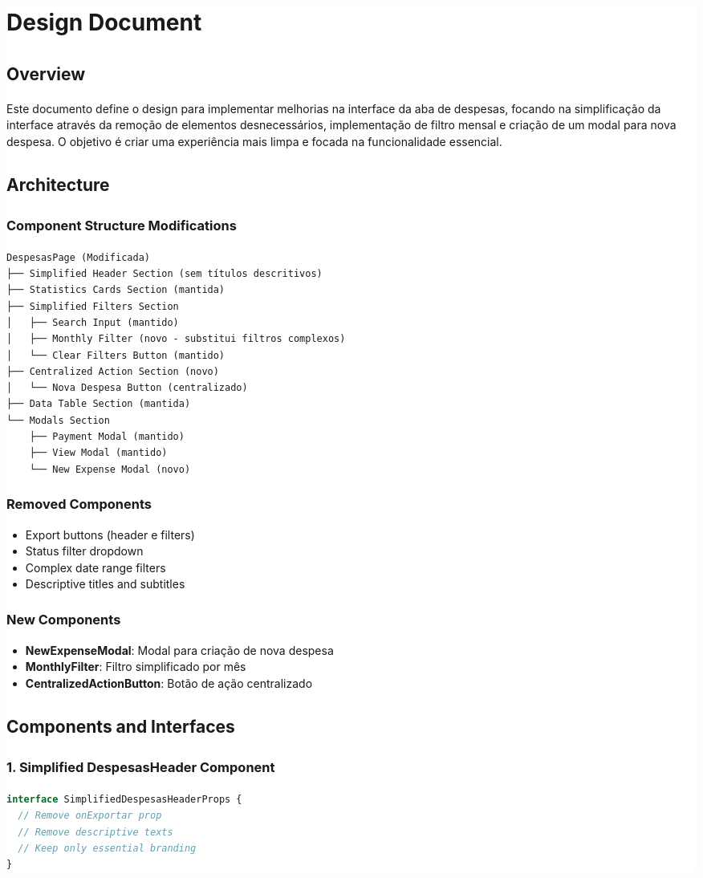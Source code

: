 # Design Document

## Overview

Este documento define o design para implementar melhorias na interface da aba de despesas, focando na simplificação da interface através da remoção de elementos desnecessários, implementação de filtro mensal e criação de um modal para nova despesa. O objetivo é criar uma experiência mais limpa e focada na funcionalidade essencial.

## Architecture

### Component Structure Modifications
```
DespesasPage (Modificada)
├── Simplified Header Section (sem títulos descritivos)
├── Statistics Cards Section (mantida)
├── Simplified Filters Section
│   ├── Search Input (mantido)
│   ├── Monthly Filter (novo - substitui filtros complexos)
│   └── Clear Filters Button (mantido)
├── Centralized Action Section (novo)
│   └── Nova Despesa Button (centralizado)
├── Data Table Section (mantida)
└── Modals Section
    ├── Payment Modal (mantido)
    ├── View Modal (mantido)
    └── New Expense Modal (novo)
```

### Removed Components
- Export buttons (header e filters)
- Status filter dropdown
- Complex date range filters
- Descriptive titles and subtitles

### New Components
- **NewExpenseModal**: Modal para criação de nova despesa
- **MonthlyFilter**: Filtro simplificado por mês
- **CentralizedActionButton**: Botão de ação centralizado

## Components and Interfaces

### 1. Simplified DespesasHeader Component
```typescript
interface SimplifiedDespesasHeaderProps {
  // Remove onExportar prop
  // Remove descriptive texts
  // Keep only essential branding
}
```

